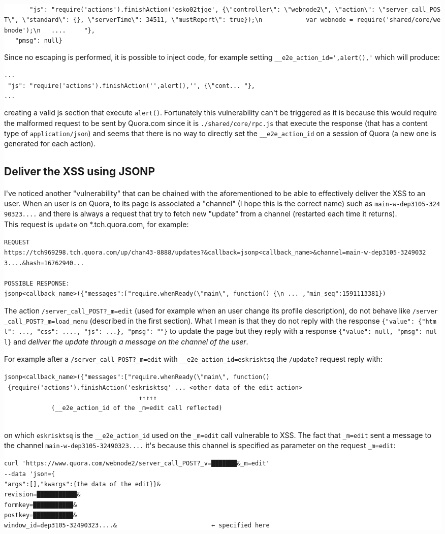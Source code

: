 ```
       "js": "require('actions').finishAction('esko02tjqe', {\"controller\": \"webnode2\", \"action\": \"server_call_POST\", \"standard\": {}, \"serverTime\": 34511, \"mustReport\": true});\n            var webnode = require('shared/core/webnode');\n   ....     "}, 
   "pmsg": null}
```
Since no escaping is performed, it is possible to inject code, for example setting `__e2e_action_id=',alert(),'` which will produce:
```
...
 "js": "require('actions').finishAction('',alert(),'', {\"cont... "}, 
...
```
creating a valid js section that execute `alert()`.
Fortunately this vulnerability can't be triggered as it is because this would require the malformed request to be sent by Quora.com since it is `./shared/core/rpc.js` that execute the response (that has a content type of `application/json`) and seems that there is no way to directly set the `__e2e_action_id` on a session of Quora (a new one is generated  for each action).

## Deliver the XSS using JSONP

I've noticed another "vulnerability" that can be chained with the aforementioned to be able to effectively
deliver the XSS to an user.
When an user is on Quora, to its page is associated a "channel" (I hope this is the correct name) such as `main-w-dep3105-32490323....` and there is always a request that try to fetch new "update" from a
channel (restarted each time it returns).  
This request is `update` on *.tch.quora.com, for example:

```
REQUEST
https://tch969298.tch.quora.com/up/chan43-8888/updates?&callback=jsonp<callback_name>&channel=main-w-dep3105-32490323....&hash=16762940...

POSSIBLE RESPONSE:
jsonp<callback_name>({"messages":["require.whenReady(\"main\", function() {\n ... ,"min_seq":1591113381})
```

The action `/server_call_POST?_m=edit` (used for example when an user change its profile description), do not behave like `/server_call_POST?_m=load_menu` (described in the first section). What I mean is that they do not reply with the response `{"value": {"html": ..., "css": ...., "js": ...}, "pmsg": ""}` to update the page but they reply with a response `{"value": null, "pmsg": null}` and *deliver the update through a message on the channel of the user*.

For example after a `/server_call_POST?_m=edit` with `__e2e_action_id=eskrisktsq` the `/update?` request reply with:
```
jsonp<callback_name>({"messages":["require.whenReady(\"main\", function()
 {require('actions').finishAction('eskrisktsq' ... <other data of the edit action>
                                     ↑↑↑↑↑
             (__e2e_action_id of the _m=edit call reflected)
     
```
on which `eskrisktsq` is the `__e2e_action_id` used on the `_m=edit` call vulnerable to XSS.
The fact that `_m=edit` sent a message to the channel `main-w-dep3105-32490323....` it's because this channel is specified as parameter on the request `_m=edit`:
```
curl 'https://www.quora.com/webnode2/server_call_POST?_v=███████&_m=edit' 
--data 'json={
"args":[],"kwargs":{the data of the edit}}&
revision=███████████&
formkey=███████████&
postkey=███████████&
window_id=dep3105-32490323....&                          ← specified here
```